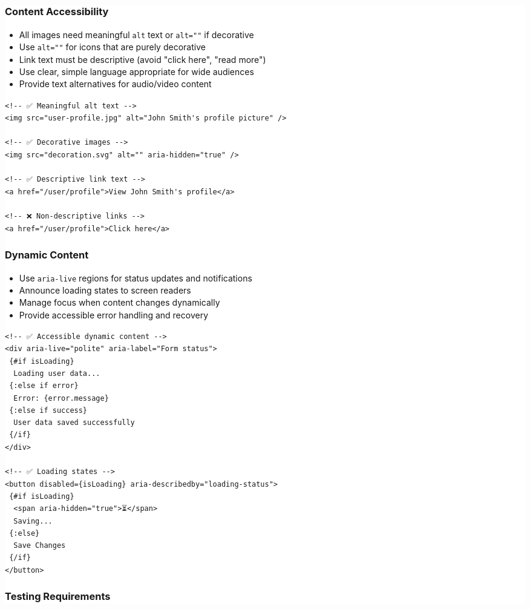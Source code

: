 ### Content Accessibility

- All images need meaningful `alt` text or `alt=""` if decorative
- Use `alt=""` for icons that are purely decorative
- Link text must be descriptive (avoid "click here", "read more")
- Use clear, simple language appropriate for wide audiences
- Provide text alternatives for audio/video content

```svelte
<!-- ✅ Meaningful alt text -->
<img src="user-profile.jpg" alt="John Smith's profile picture" />

<!-- ✅ Decorative images -->
<img src="decoration.svg" alt="" aria-hidden="true" />

<!-- ✅ Descriptive link text -->
<a href="/user/profile">View John Smith's profile</a>

<!-- ❌ Non-descriptive links -->
<a href="/user/profile">Click here</a>
```

### Dynamic Content

- Use `aria-live` regions for status updates and notifications
- Announce loading states to screen readers
- Manage focus when content changes dynamically
- Provide accessible error handling and recovery

```svelte
<!-- ✅ Accessible dynamic content -->
<div aria-live="polite" aria-label="Form status">
 {#if isLoading}
  Loading user data...
 {:else if error}
  Error: {error.message}
 {:else if success}
  User data saved successfully
 {/if}
</div>

<!-- ✅ Loading states -->
<button disabled={isLoading} aria-describedby="loading-status">
 {#if isLoading}
  <span aria-hidden="true">⏳</span>
  Saving...
 {:else}
  Save Changes
 {/if}
</button>
```

### Testing Requirements
